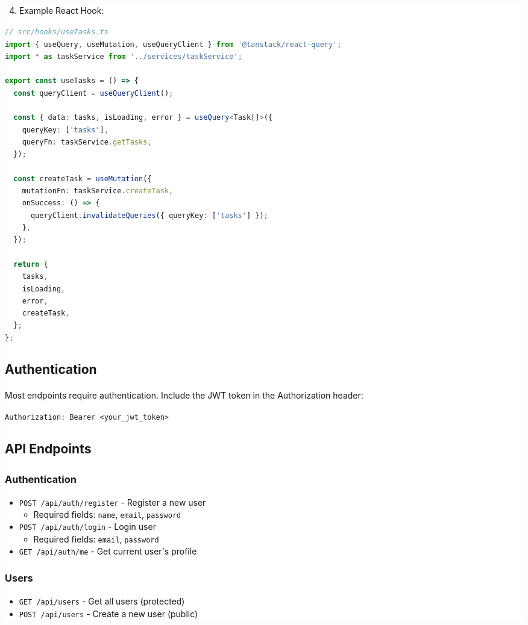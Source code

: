 ```typescript
```

4. Example React Hook:

```typescript
// src/hooks/useTasks.ts
import { useQuery, useMutation, useQueryClient } from '@tanstack/react-query';
import * as taskService from '../services/taskService';

export const useTasks = () => {
  const queryClient = useQueryClient();
  
  const { data: tasks, isLoading, error } = useQuery<Task[]>({
    queryKey: ['tasks'],
    queryFn: taskService.getTasks,
  });

  const createTask = useMutation({
    mutationFn: taskService.createTask,
    onSuccess: () => {
      queryClient.invalidateQueries({ queryKey: ['tasks'] });
    },
  });

  return {
    tasks,
    isLoading,
    error,
    createTask,
  };
};
```

## Authentication
Most endpoints require authentication. Include the JWT token in the Authorization header:
```
Authorization: Bearer <your_jwt_token>
```

## API Endpoints

### Authentication
- `POST /api/auth/register` - Register a new user
  - Required fields: `name`, `email`, `password`
- `POST /api/auth/login` - Login user
  - Required fields: `email`, `password`
- `GET /api/auth/me` - Get current user's profile

### Users
- `GET /api/users` - Get all users (protected)
- `POST /api/users` - Create a new user (public)
